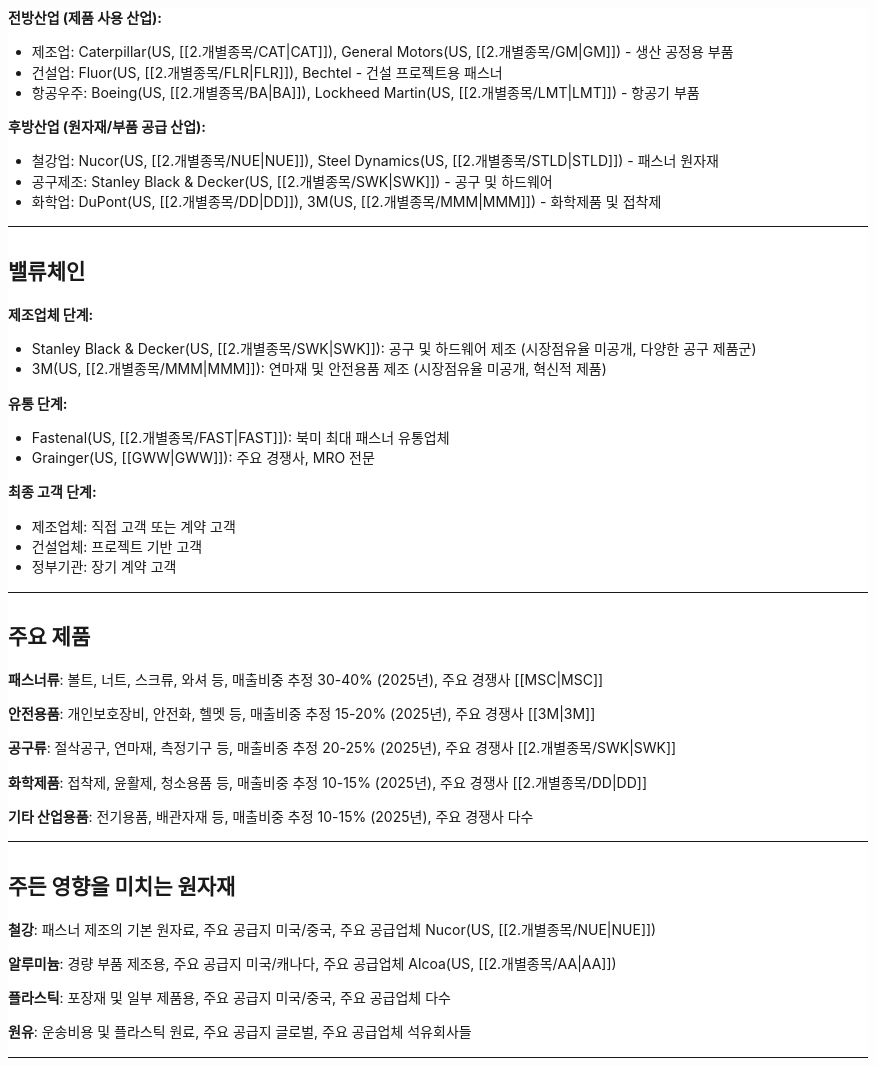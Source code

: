 **전방산업 (제품 사용 산업):**

- 제조업: Caterpillar(US, [[2.개별종목/CAT\|CAT]]), General Motors(US, [[2.개별종목/GM\|GM]]) - 생산 공정용 부품
- 건설업: Fluor(US, [[2.개별종목/FLR\|FLR]]), Bechtel - 건설 프로젝트용 패스너
- 항공우주: Boeing(US, [[2.개별종목/BA\|BA]]), Lockheed Martin(US, [[2.개별종목/LMT\|LMT]]) - 항공기 부품

**후방산업 (원자재/부품 공급 산업):**

- 철강업: Nucor(US, [[2.개별종목/NUE\|NUE]]), Steel Dynamics(US, [[2.개별종목/STLD\|STLD]]) - 패스너 원자재
- 공구제조: Stanley Black & Decker(US, [[2.개별종목/SWK\|SWK]]) - 공구 및 하드웨어
- 화학업: DuPont(US, [[2.개별종목/DD\|DD]]), 3M(US, [[2.개별종목/MMM\|MMM]]) - 화학제품 및 접착제

---

## 밸류체인

**제조업체 단계:**

- Stanley Black & Decker(US, [[2.개별종목/SWK\|SWK]]): 공구 및 하드웨어 제조 (시장점유율 미공개, 다양한 공구 제품군)
- 3M(US, [[2.개별종목/MMM\|MMM]]): 연마재 및 안전용품 제조 (시장점유율 미공개, 혁신적 제품)

**유통 단계:**

- Fastenal(US, [[2.개별종목/FAST\|FAST]]): 북미 최대 패스너 유통업체
- Grainger(US, [[GWW\|GWW]]): 주요 경쟁사, MRO 전문

**최종 고객 단계:**

- 제조업체: 직접 고객 또는 계약 고객
- 건설업체: 프로젝트 기반 고객
- 정부기관: 장기 계약 고객

---

## 주요 제품

**패스너류**: 볼트, 너트, 스크류, 와셔 등, 매출비중 추정 30-40% (2025년), 주요 경쟁사 [[MSC\|MSC]]

**안전용품**: 개인보호장비, 안전화, 헬멧 등, 매출비중 추정 15-20% (2025년), 주요 경쟁사 [[3M\|3M]]

**공구류**: 절삭공구, 연마재, 측정기구 등, 매출비중 추정 20-25% (2025년), 주요 경쟁사 [[2.개별종목/SWK\|SWK]]

**화학제품**: 접착제, 윤활제, 청소용품 등, 매출비중 추정 10-15% (2025년), 주요 경쟁사 [[2.개별종목/DD\|DD]]

**기타 산업용품**: 전기용품, 배관자재 등, 매출비중 추정 10-15% (2025년), 주요 경쟁사 다수

---

## 주든 영향을 미치는 원자재

**철강**: 패스너 제조의 기본 원자료, 주요 공급지 미국/중국, 주요 공급업체 Nucor(US, [[2.개별종목/NUE\|NUE]])

**알루미늄**: 경량 부품 제조용, 주요 공급지 미국/캐나다, 주요 공급업체 Alcoa(US, [[2.개별종목/AA\|AA]])

**플라스틱**: 포장재 및 일부 제품용, 주요 공급지 미국/중국, 주요 공급업체 다수

**원유**: 운송비용 및 플라스틱 원료, 주요 공급지 글로벌, 주요 공급업체 석유회사들

---